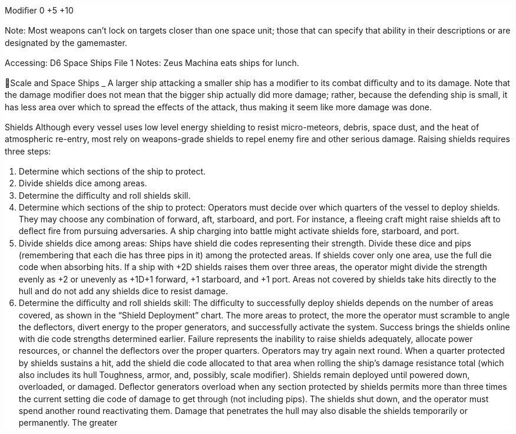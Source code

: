 Modiﬁer
0
+5
+10

Note: Most weapons can’t lock on targets closer than one
space unit; those that can specify that ability in their descriptions or are designated by the gamemaster.

Accessing: D6 Space Ships File 1
Notes: Zeus Machina eats ships for lunch.

Scale and Space Ships _
A larger ship attacking a smaller ship has a modiﬁer to its
combat diﬃculty and to its damage. Note that the damage
modiﬁer does not mean that the bigger ship actually did
more damage; rather, because the defending ship is small, it
has less area over which to spread the eﬀects of the attack,
thus making it seem like more damage was done.

Shields
Although every vessel uses low level energy shielding to resist
micro-meteors, debris, space dust, and the heat of atmospheric
re-entry, most rely on weapons-grade shields to repel enemy
ﬁre and other serious damage.
Raising shields requires three steps:
1. Determine which sections of the ship to protect.
2. Divide shields dice among areas.
3. Determine the diﬃculty and roll shields skill.
1. Determine which sections of the ship to protect: Operators must decide over which quarters of the vessel to deploy
shields. They may choose any combination of forward, aft, starboard, and port. For instance, a ﬂeeing craft might raise shields
aft to deﬂect ﬁre from pursuing adversaries. A ship charging into
battle might activate shields fore, starboard, and port.
2. Divide shields dice among areas: Ships have shield die
codes representing their strength. Divide these dice and pips
(remembering that each die has three pips in it) among the
protected areas. If shields cover only one area, use the full die
code when absorbing hits. If a ship with +2D shields raises them
over three areas, the operator might divide the strength evenly
as +2 or unevenly as +1D+1 forward, +1 starboard, and +1
port. Areas not covered by shields take hits directly to the hull
and do not add any shields dice to resist damage.
3. Determine the diﬃculty and roll shields skill: The difﬁculty to successfully deploy shields depends on the number of
areas covered, as shown in the “Shield Deployment” chart. The
more areas to protect, the more the operator must scramble to
angle the deﬂectors, divert energy to the proper generators, and
successfully activate the system. Success brings the shields online
with die code strengths determined earlier. Failure represents
the inability to raise shields adequately, allocate power resources,
or channel the deﬂectors over the proper quarters. Operators
may try again next round.
When a quarter protected by shields sustains a hit, add the
shield die code allocated to that area when rolling the ship’s
damage resistance total (which also includes its hull Toughness,
armor, and, possibly, scale modiﬁer).
Shields remain deployed until powered down, overloaded,
or damaged. Deﬂector generators overload when any section
protected by shields permits more than three times the current
setting die code of damage to get through (not including pips).
The shields shut down, and the operator must spend another
round reactivating them. Damage that penetrates the hull may
also disable the shields temporarily or permanently. The greater